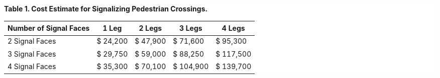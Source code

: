 **Table 1. Cost Estimate for Signalizing Pedestrian Crossings.**

| Number of Signal Faces | 1 Leg | 2 Legs | 3 Legs | 4 Legs |
| --- | --- | --- | --- | --- |
| 2 Signal Faces | $ 24,200 | $ 47,900 | $ 71,600 | $ 95,300 |
| 3 Signal Faces | $ 29,750 | $ 59,000 | $ 88,250 | $ 117,500 |
| 4 Signal Faces | $ 35,300 | $ 70,100 | $ 104,900 | $ 139,700 |
 
